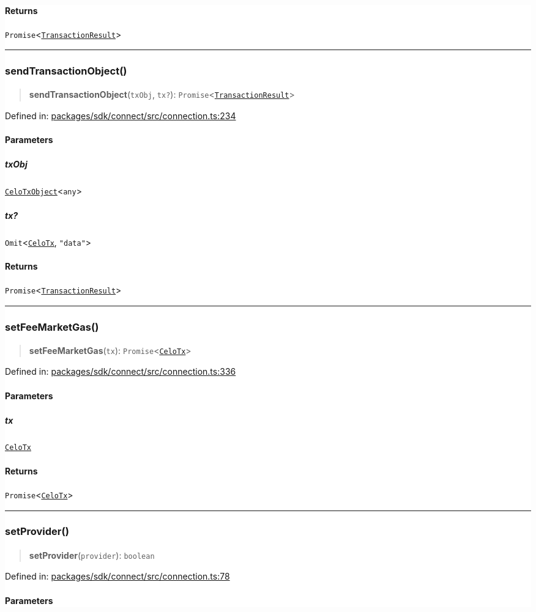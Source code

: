 #### Returns

`Promise`\<[`TransactionResult`](../../utils/tx-result/classes/TransactionResult.md)\>

***

### sendTransactionObject()

> **sendTransactionObject**(`txObj`, `tx?`): `Promise`\<[`TransactionResult`](../../utils/tx-result/classes/TransactionResult.md)\>

Defined in: [packages/sdk/connect/src/connection.ts:234](https://github.com/celo-org/developer-tooling/blob/master/packages/sdk/connect/src/connection.ts#L234)

#### Parameters

##### txObj

[`CeloTxObject`](../../types/interfaces/CeloTxObject.md)\<`any`\>

##### tx?

`Omit`\<[`CeloTx`](../../types/type-aliases/CeloTx.md), `"data"`\>

#### Returns

`Promise`\<[`TransactionResult`](../../utils/tx-result/classes/TransactionResult.md)\>

***

### setFeeMarketGas()

> **setFeeMarketGas**(`tx`): `Promise`\<[`CeloTx`](../../types/type-aliases/CeloTx.md)\>

Defined in: [packages/sdk/connect/src/connection.ts:336](https://github.com/celo-org/developer-tooling/blob/master/packages/sdk/connect/src/connection.ts#L336)

#### Parameters

##### tx

[`CeloTx`](../../types/type-aliases/CeloTx.md)

#### Returns

`Promise`\<[`CeloTx`](../../types/type-aliases/CeloTx.md)\>

***

### setProvider()

> **setProvider**(`provider`): `boolean`

Defined in: [packages/sdk/connect/src/connection.ts:78](https://github.com/celo-org/developer-tooling/blob/master/packages/sdk/connect/src/connection.ts#L78)

#### Parameters
